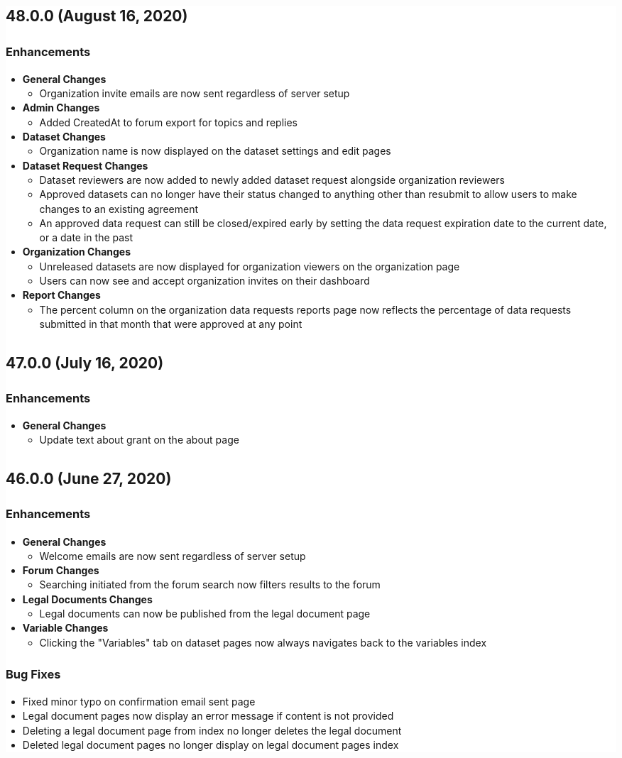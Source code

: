 ## 48.0.0 (August 16, 2020)

### Enhancements
- **General Changes**
  - Organization invite emails are now sent regardless of server setup
- **Admin Changes**
  - Added CreatedAt to forum export for topics and replies
- **Dataset Changes**
  - Organization name is now displayed on the dataset settings and edit pages
- **Dataset Request Changes**
  - Dataset reviewers are now added to newly added dataset request alongside
    organization reviewers
  - Approved datasets can no longer have their status changed to anything other
    than resubmit to allow users to make changes to an existing agreement
  - An approved data request can still be closed/expired early by setting the
    data request expiration date to the current date, or a date in the past
- **Organization Changes**
  - Unreleased datasets are now displayed for organization viewers on the
    organization page
  - Users can now see and accept organization invites on their dashboard
- **Report Changes**
  - The percent column on the organization data requests reports page now
    reflects the percentage of data requests submitted in that month that were
    approved at any point

## 47.0.0 (July 16, 2020)

### Enhancements
- **General Changes**
  - Update text about grant on the about page

## 46.0.0 (June 27, 2020)

### Enhancements
- **General Changes**
  - Welcome emails are now sent regardless of server setup
- **Forum Changes**
  - Searching initiated from the forum search now filters results to the forum
- **Legal Documents Changes**
  - Legal documents can now be published from the legal document page
- **Variable Changes**
  - Clicking the "Variables" tab on dataset pages now always navigates back to
    the variables index

### Bug Fixes
- Fixed minor typo on confirmation email sent page
- Legal document pages now display an error message if content is not provided
- Deleting a legal document page from index no longer deletes the legal document
- Deleted legal document pages no longer display on legal document pages index
